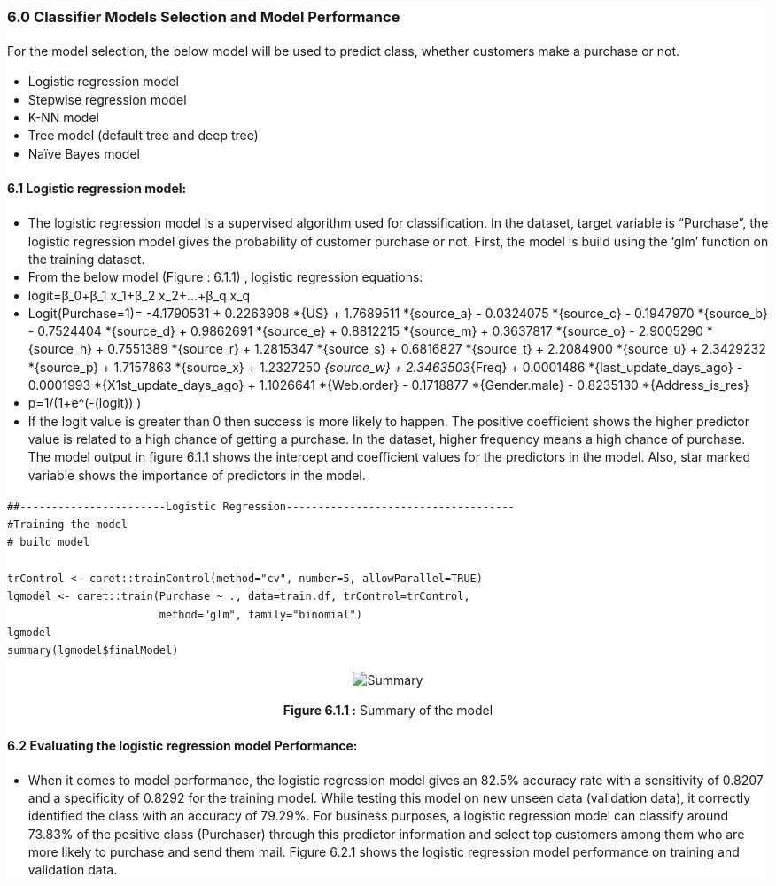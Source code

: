 ### 6.0 Classifier Models Selection and Model Performance
For the model selection, the below model will be used to predict class, whether customers make a purchase or not.
- Logistic regression model
-	Stepwise regression model 
-	K-NN model
-	Tree model (default tree and deep tree)
-	Naïve Bayes model

#### 6.1 Logistic regression model:
- The logistic regression model is a supervised algorithm used for classification. In the dataset, target variable is “Purchase”, the logistic regression model gives the probability of customer purchase or not. First, the model is build using the ‘glm’ function on the training dataset.
- From the below model (Figure : 6.1.1) , logistic regression equations:
- logit=β_0+β_1 x_1+β_2 x_2+…+β_q x_q
- Logit(Purchase=1)= -4.1790531 + 0.2263908 *{US} + 1.7689511 *{source_a} - 0.0324075 *{source_c} - 0.1947970 *{source_b} - 0.7524404 *{source_d} + 0.9862691 *{source_e} + 0.8812215 *{source_m} + 0.3637817 *{source_o} - 2.9005290 *{source_h} + 0.7551389 *{source_r} + 1.2815347 *{source_s} + 0.6816827 *{source_t} + 2.2084900 *{source_u} + 2.3429232 *{source_p} + 1.7157863 *{source_x} + 1.2327250 *{source_w} + 2.3463503*{Freq} + 0.0001486 *{last_update_days_ago} - 0.0001993 *{X1st_update_days_ago} + 1.1026641 *{Web.order} - 0.1718877 *{Gender.male} - 0.8235130 *{Address_is_res}
- p=1/(1+e^(-(logit)) )
- If the logit value is greater than 0 then success is more likely to happen. The positive coefficient shows the higher predictor value is related to a high chance of getting a purchase. In the dataset, higher frequency means a high chance of purchase. The model output in figure 6.1.1 shows the intercept and coefficient values for the predictors in the model. Also, star marked variable shows the importance of predictors in the model.

```
##-----------------------Logistic Regression------------------------------------
#Training the model
# build model

trControl <- caret::trainControl(method="cv", number=5, allowParallel=TRUE)
lgmodel <- caret::train(Purchase ~ ., data=train.df, trControl=trControl,
                        method="glm", family="binomial")
lgmodel
summary(lgmodel$finalModel)
```
<div align="center">
    <img src="https://github.com/Mahendra710/Analytical-Practicum/assets/83266654/608ccdc8-8dda-4d18-bdda-1f6651035ba3"
 alt="Summary" style="max-width:100%;">
    <p><b>Figure 6.1.1 :</b> Summary of the model</p>
</div>

#### 6.2 Evaluating the logistic regression model Performance:
- When it comes to model performance, the logistic regression model gives an 82.5% accuracy rate with a sensitivity of 0.8207 and a specificity of 0.8292 for the training model. While testing this model on new unseen data (validation data), it correctly identified the class with an accuracy of 79.29%. For business purposes, a logistic regression model can classify around 73.83% of the positive class (Purchaser) through this predictor information and select top customers among them who are more likely to purchase and send them mail. Figure 6.2.1 shows the logistic regression model performance on training and validation data.
